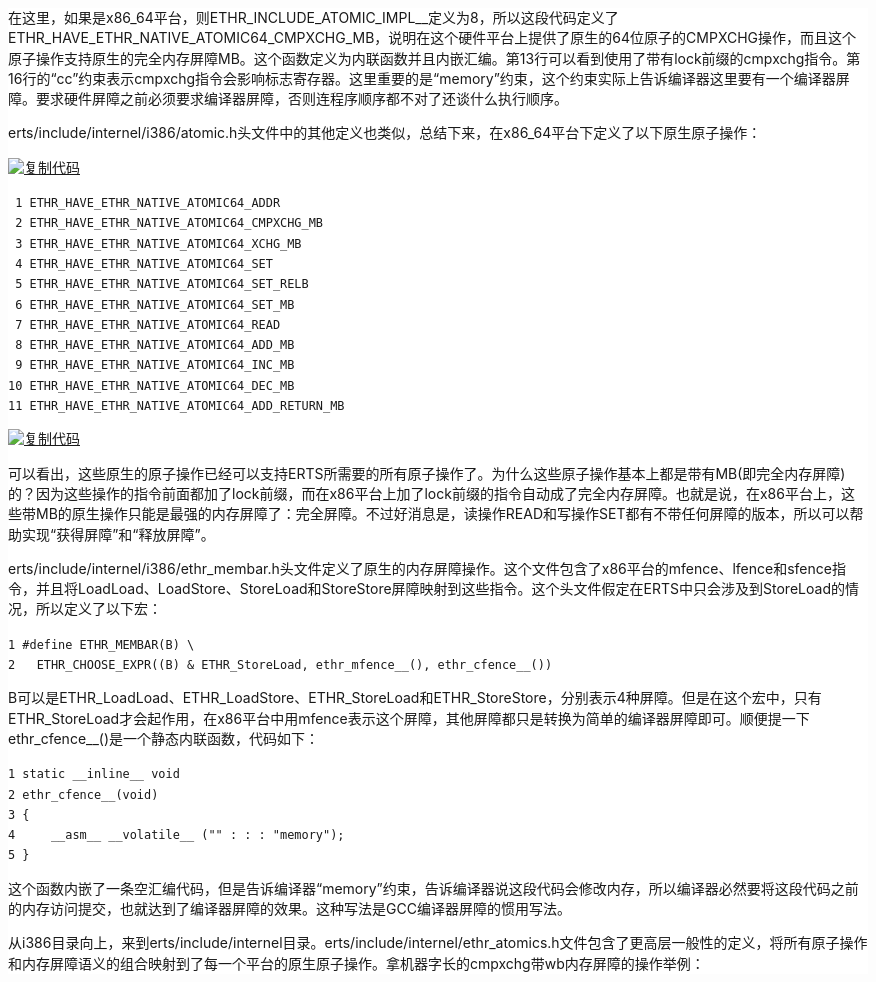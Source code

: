 在这里，如果是x86_64平台，则ETHR_INCLUDE_ATOMIC_IMPL__定义为8，所以这段代码定义了ETHR_HAVE_ETHR_NATIVE_ATOMIC64_CMPXCHG_MB，说明在这个硬件平台上提供了原生的64位原子的CMPXCHG操作，而且这个原子操作支持原生的完全内存屏障MB。这个函数定义为内联函数并且内嵌汇编。第13行可以看到使用了带有lock前缀的cmpxchg指令。第16行的“cc”约束表示cmpxchg指令会影响标志寄存器。这里重要的是“memory”约束，这个约束实际上告诉编译器这里要有一个编译器屏障。要求硬件屏障之前必须要求编译器屏障，否则连程序顺序都不对了还谈什么执行顺序。

erts/include/internel/i386/atomic.h头文件中的其他定义也类似，总结下来，在x86_64平台下定义了以下原生原子操作：

[![复制代码](https://common.cnblogs.com/images/copycode.gif)](javascript:void(0);)

```
 1 ETHR_HAVE_ETHR_NATIVE_ATOMIC64_ADDR
 2 ETHR_HAVE_ETHR_NATIVE_ATOMIC64_CMPXCHG_MB
 3 ETHR_HAVE_ETHR_NATIVE_ATOMIC64_XCHG_MB
 4 ETHR_HAVE_ETHR_NATIVE_ATOMIC64_SET
 5 ETHR_HAVE_ETHR_NATIVE_ATOMIC64_SET_RELB
 6 ETHR_HAVE_ETHR_NATIVE_ATOMIC64_SET_MB
 7 ETHR_HAVE_ETHR_NATIVE_ATOMIC64_READ
 8 ETHR_HAVE_ETHR_NATIVE_ATOMIC64_ADD_MB
 9 ETHR_HAVE_ETHR_NATIVE_ATOMIC64_INC_MB
10 ETHR_HAVE_ETHR_NATIVE_ATOMIC64_DEC_MB
11 ETHR_HAVE_ETHR_NATIVE_ATOMIC64_ADD_RETURN_MB
```

[![复制代码](https://common.cnblogs.com/images/copycode.gif)](javascript:void(0);)

 

 可以看出，这些原生的原子操作已经可以支持ERTS所需要的所有原子操作了。为什么这些原子操作基本上都是带有MB(即完全内存屏障)的？因为这些操作的指令前面都加了lock前缀，而在x86平台上加了lock前缀的指令自动成了完全内存屏障。也就是说，在x86平台上，这些带MB的原生操作只能是最强的内存屏障了：完全屏障。不过好消息是，读操作READ和写操作SET都有不带任何屏障的版本，所以可以帮助实现“获得屏障”和“释放屏障”。

erts/include/internel/i386/ethr_membar.h头文件定义了原生的内存屏障操作。这个文件包含了x86平台的mfence、lfence和sfence指令，并且将LoadLoad、LoadStore、StoreLoad和StoreStore屏障映射到这些指令。这个头文件假定在ERTS中只会涉及到StoreLoad的情况，所以定义了以下宏：

```
1 #define ETHR_MEMBAR(B) \
2   ETHR_CHOOSE_EXPR((B) & ETHR_StoreLoad, ethr_mfence__(), ethr_cfence__())
```

 

B可以是ETHR_LoadLoad、ETHR_LoadStore、ETHR_StoreLoad和ETHR_StoreStore，分别表示4种屏障。但是在这个宏中，只有ETHR_StoreLoad才会起作用，在x86平台中用mfence表示这个屏障，其他屏障都只是转换为简单的编译器屏障即可。顺便提一下ethr_cfence__()是一个静态内联函数，代码如下：

```
1 static __inline__ void
2 ethr_cfence__(void)
3 {
4     __asm__ __volatile__ ("" : : : "memory");
5 }
```

 

这个函数内嵌了一条空汇编代码，但是告诉编译器“memory”约束，告诉编译器说这段代码会修改内存，所以编译器必然要将这段代码之前的内存访问提交，也就达到了编译器屏障的效果。这种写法是GCC编译器屏障的惯用写法。

从i386目录向上，来到erts/include/internel目录。erts/include/internel/ethr_atomics.h文件包含了更高层一般性的定义，将所有原子操作和内存屏障语义的组合映射到了每一个平台的原生原子操作。拿机器字长的cmpxchg带wb内存屏障的操作举例：

